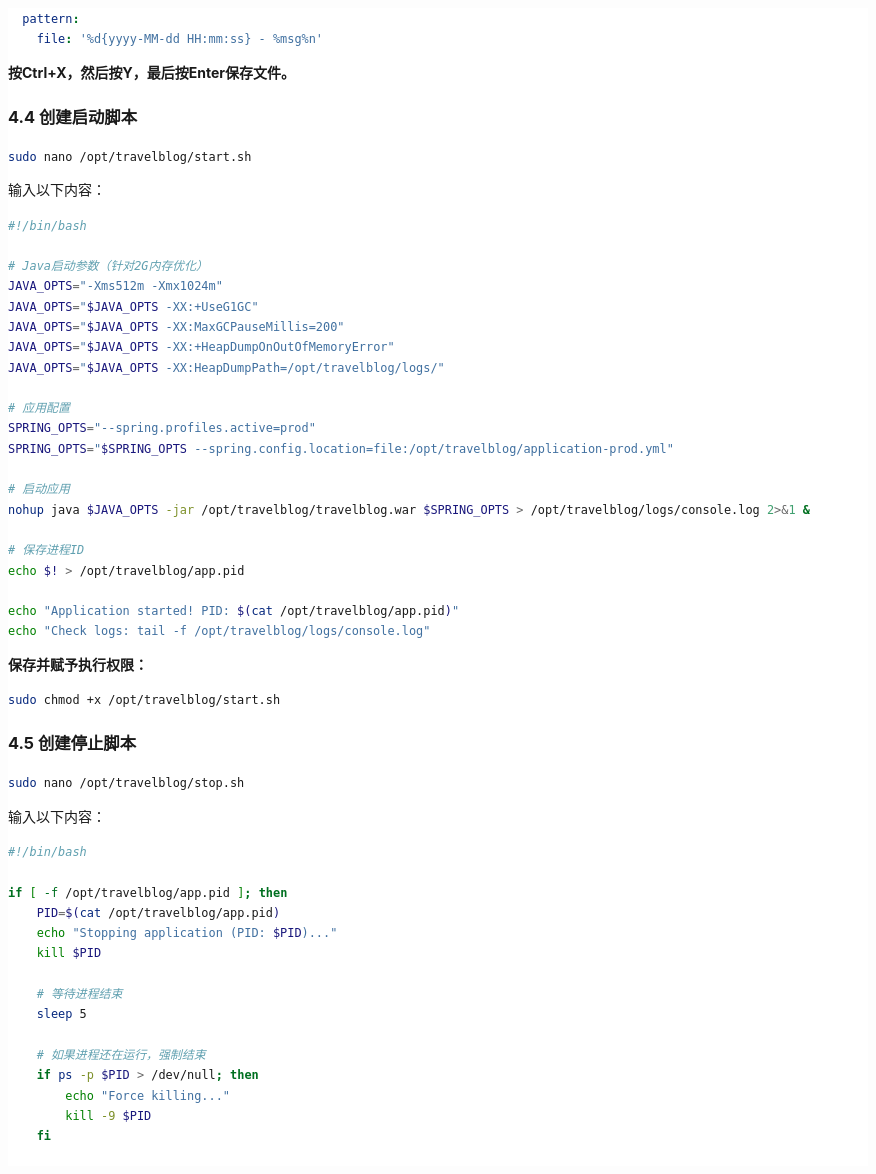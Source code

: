 ```yaml
  pattern:
    file: '%d{yyyy-MM-dd HH:mm:ss} - %msg%n'
```

**按Ctrl+X，然后按Y，最后按Enter保存文件。**

### 4.4 创建启动脚本

```bash
sudo nano /opt/travelblog/start.sh
```

输入以下内容：
```bash
#!/bin/bash

# Java启动参数（针对2G内存优化）
JAVA_OPTS="-Xms512m -Xmx1024m"
JAVA_OPTS="$JAVA_OPTS -XX:+UseG1GC"
JAVA_OPTS="$JAVA_OPTS -XX:MaxGCPauseMillis=200"
JAVA_OPTS="$JAVA_OPTS -XX:+HeapDumpOnOutOfMemoryError"
JAVA_OPTS="$JAVA_OPTS -XX:HeapDumpPath=/opt/travelblog/logs/"

# 应用配置
SPRING_OPTS="--spring.profiles.active=prod"
SPRING_OPTS="$SPRING_OPTS --spring.config.location=file:/opt/travelblog/application-prod.yml"

# 启动应用
nohup java $JAVA_OPTS -jar /opt/travelblog/travelblog.war $SPRING_OPTS > /opt/travelblog/logs/console.log 2>&1 &

# 保存进程ID
echo $! > /opt/travelblog/app.pid

echo "Application started! PID: $(cat /opt/travelblog/app.pid)"
echo "Check logs: tail -f /opt/travelblog/logs/console.log"
```

**保存并赋予执行权限：**
```bash
sudo chmod +x /opt/travelblog/start.sh
```

### 4.5 创建停止脚本

```bash
sudo nano /opt/travelblog/stop.sh
```

输入以下内容：
```bash
#!/bin/bash

if [ -f /opt/travelblog/app.pid ]; then
    PID=$(cat /opt/travelblog/app.pid)
    echo "Stopping application (PID: $PID)..."
    kill $PID
    
    # 等待进程结束
    sleep 5
    
    # 如果进程还在运行，强制结束
    if ps -p $PID > /dev/null; then
        echo "Force killing..."
        kill -9 $PID
    fi
    
```